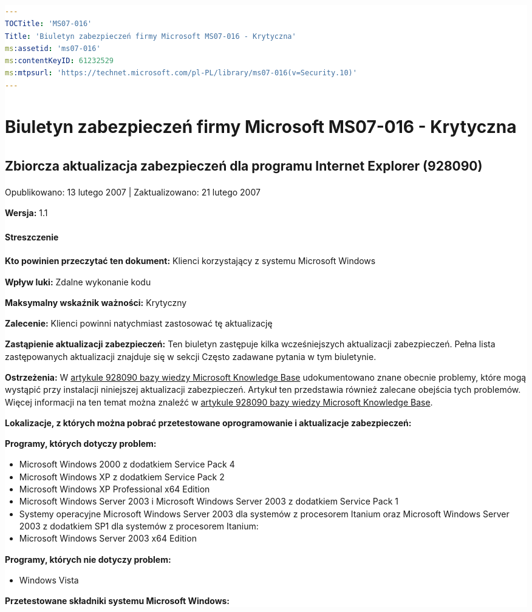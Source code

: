 ```yaml
---
TOCTitle: 'MS07-016'
Title: 'Biuletyn zabezpieczeń firmy Microsoft MS07-016 - Krytyczna'
ms:assetid: 'ms07-016'
ms:contentKeyID: 61232529
ms:mtpsurl: 'https://technet.microsoft.com/pl-PL/library/ms07-016(v=Security.10)'
---
```




Biuletyn zabezpieczeń firmy Microsoft MS07-016 - Krytyczna
==========================================================

Zbiorcza aktualizacja zabezpieczeń dla programu Internet Explorer (928090)
--------------------------------------------------------------------------

Opublikowano: 13 lutego 2007 | Zaktualizowano: 21 lutego 2007

**Wersja:** 1.1

#### Streszczenie

**Kto powinien przeczytać ten dokument:** Klienci korzystający z systemu Microsoft Windows

**Wpływ luki:** Zdalne wykonanie kodu

**Maksymalny wskaźnik ważności:** Krytyczny

**Zalecenie:** Klienci powinni natychmiast zastosować tę aktualizację

**Zastąpienie aktualizacji zabezpieczeń:** Ten biuletyn zastępuje kilka wcześniejszych aktualizacji zabezpieczeń. Pełna lista zastępowanych aktualizacji znajduje się w sekcji Często zadawane pytania w tym biuletynie.

**Ostrzeżenia:** W [artykule 928090 bazy wiedzy Microsoft Knowledge Base](http://support.microsoft.com/kb/928090) udokumentowano znane obecnie problemy, które mogą wystąpić przy instalacji niniejszej aktualizacji zabezpieczeń. Artykuł ten przedstawia również zalecane obejścia tych problemów. Więcej informacji na ten temat można znaleźć w [artykule 928090 bazy wiedzy Microsoft Knowledge Base](http://support.microsoft.com/kb/928090).

**Lokalizacje, z których można pobrać przetestowane oprogramowanie i aktualizacje zabezpieczeń:**

**Programy, których dotyczy problem:**

-   Microsoft Windows 2000 z dodatkiem Service Pack 4
-   Microsoft Windows XP z dodatkiem Service Pack 2
-   Microsoft Windows XP Professional x64 Edition
-   Microsoft Windows Server 2003 i Microsoft Windows Server 2003 z dodatkiem Service Pack 1
-   Systemy operacyjne Microsoft Windows Server 2003 dla systemów z procesorem Itanium oraz Microsoft Windows Server 2003 z dodatkiem SP1 dla systemów z procesorem Itanium:
-   Microsoft Windows Server 2003 x64 Edition

**Programy, których nie dotyczy problem:**

-   Windows Vista

**Przetestowane składniki systemu Microsoft Windows:**
